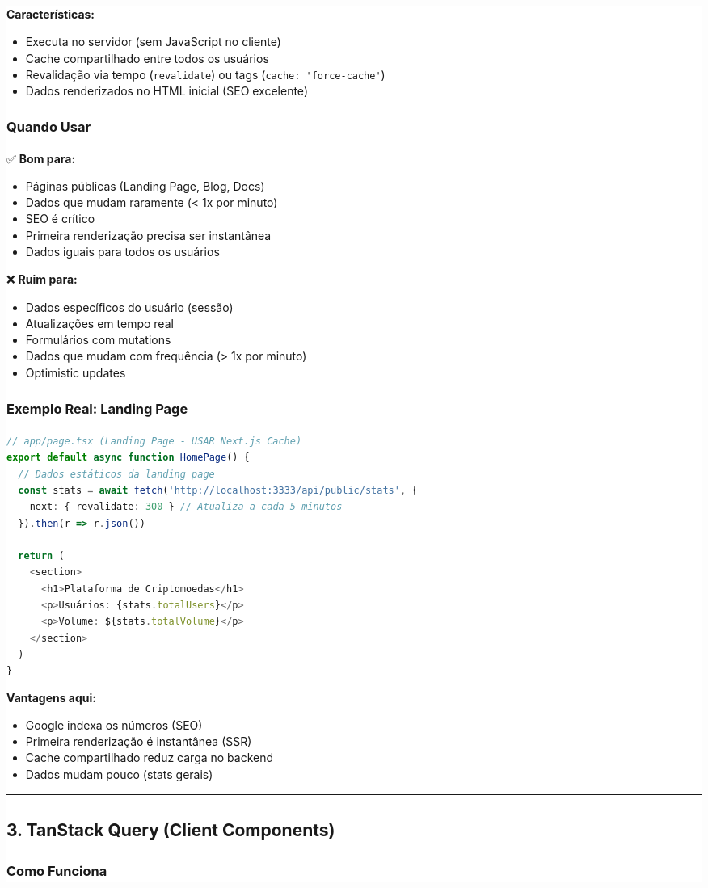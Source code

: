 **Características:**
- Executa no servidor (sem JavaScript no cliente)
- Cache compartilhado entre todos os usuários
- Revalidação via tempo (`revalidate`) ou tags (`cache: 'force-cache'`)
- Dados renderizados no HTML inicial (SEO excelente)

### Quando Usar

✅ **Bom para:**
- Páginas públicas (Landing Page, Blog, Docs)
- Dados que mudam raramente (< 1x por minuto)
- SEO é crítico
- Primeira renderização precisa ser instantânea
- Dados iguais para todos os usuários

❌ **Ruim para:**
- Dados específicos do usuário (sessão)
- Atualizações em tempo real
- Formulários com mutations
- Dados que mudam com frequência (> 1x por minuto)
- Optimistic updates

### Exemplo Real: Landing Page

```typescript
// app/page.tsx (Landing Page - USAR Next.js Cache)
export default async function HomePage() {
  // Dados estáticos da landing page
  const stats = await fetch('http://localhost:3333/api/public/stats', {
    next: { revalidate: 300 } // Atualiza a cada 5 minutos
  }).then(r => r.json())

  return (
    <section>
      <h1>Plataforma de Criptomoedas</h1>
      <p>Usuários: {stats.totalUsers}</p>
      <p>Volume: ${stats.totalVolume}</p>
    </section>
  )
}
```

**Vantagens aqui:**
- Google indexa os números (SEO)
- Primeira renderização é instantânea (SSR)
- Cache compartilhado reduz carga no backend
- Dados mudam pouco (stats gerais)

---

## 3. TanStack Query (Client Components)

### Como Funciona
